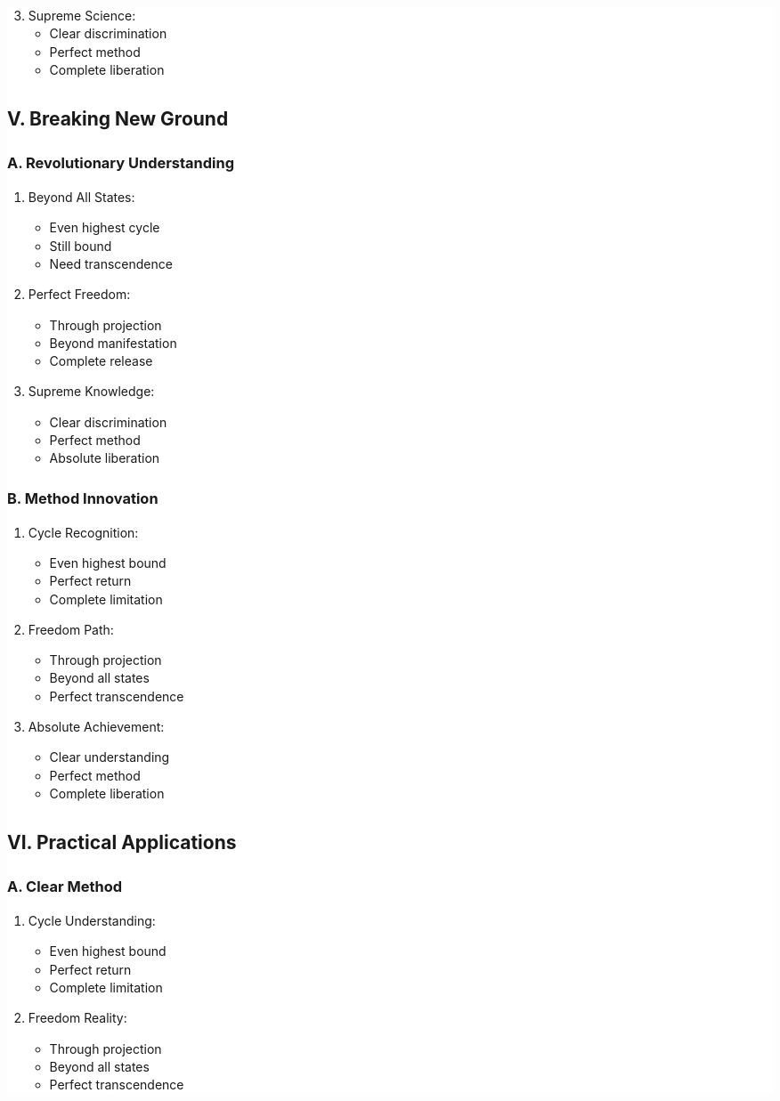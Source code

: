 3. Supreme Science:
   - Clear discrimination
   - Perfect method
   - Complete liberation

## V. Breaking New Ground

### A. Revolutionary Understanding
1. Beyond All States:
   - Even highest cycle
   - Still bound
   - Need transcendence

2. Perfect Freedom:
   - Through projection
   - Beyond manifestation
   - Complete release

3. Supreme Knowledge:
   - Clear discrimination
   - Perfect method
   - Absolute liberation

### B. Method Innovation
1. Cycle Recognition:
   - Even highest bound
   - Perfect return
   - Complete limitation

2. Freedom Path:
   - Through projection
   - Beyond all states
   - Perfect transcendence

3. Absolute Achievement:
   - Clear understanding
   - Perfect method
   - Complete liberation

## VI. Practical Applications

### A. Clear Method
1. Cycle Understanding:
   - Even highest bound
   - Perfect return
   - Complete limitation

2. Freedom Reality:
   - Through projection
   - Beyond all states
   - Perfect transcendence
